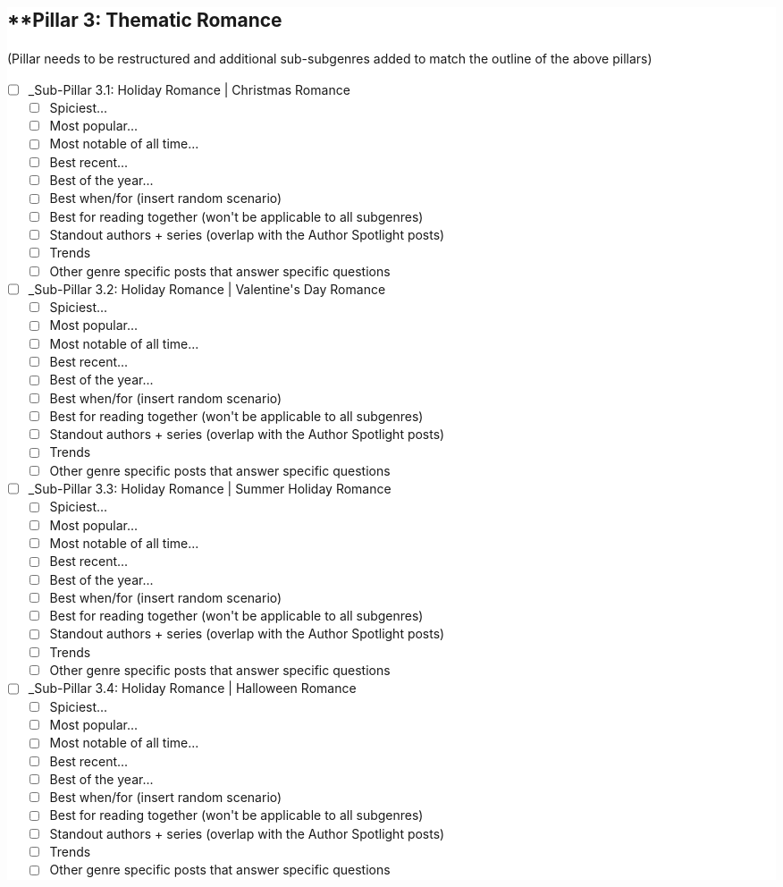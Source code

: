 

## **Pillar 3: Thematic Romance  
(Pillar needs to be restructured and additional sub-subgenres added to match the outline of the above pillars)
- [ ] _Sub-Pillar 3.1: Holiday Romance | Christmas Romance
    - [ ] Spiciest...
    - [ ] Most popular...
    - [ ] Most notable of all time...
    - [ ] Best recent...
    - [ ] Best of the year...
    - [ ] Best when/for (insert random scenario)
    - [ ] Best for reading together (won't be applicable to all subgenres)
    - [ ] Standout authors + series (overlap with the Author Spotlight posts)
    - [ ] Trends 
    - [ ] Other genre specific posts that answer specific questions

- [ ] _Sub-Pillar 3.2: Holiday Romance | Valentine's Day Romance
    - [ ] Spiciest...
    - [ ] Most popular...
    - [ ] Most notable of all time...
    - [ ] Best recent...
    - [ ] Best of the year...
    - [ ] Best when/for (insert random scenario)
    - [ ] Best for reading together (won't be applicable to all subgenres)
    - [ ] Standout authors + series (overlap with the Author Spotlight posts)
    - [ ] Trends 
    - [ ] Other genre specific posts that answer specific questions

- [ ] _Sub-Pillar 3.3: Holiday Romance | Summer Holiday Romance
    - [ ] Spiciest...
    - [ ] Most popular...
    - [ ] Most notable of all time...
    - [ ] Best recent...
    - [ ] Best of the year...
    - [ ] Best when/for (insert random scenario)
    - [ ] Best for reading together (won't be applicable to all subgenres)
    - [ ] Standout authors + series (overlap with the Author Spotlight posts)
    - [ ] Trends 
    - [ ] Other genre specific posts that answer specific questions

- [ ] _Sub-Pillar 3.4: Holiday Romance | Halloween Romance
    - [ ] Spiciest...
    - [ ] Most popular...
    - [ ] Most notable of all time...
    - [ ] Best recent...
    - [ ] Best of the year...
    - [ ] Best when/for (insert random scenario)
    - [ ] Best for reading together (won't be applicable to all subgenres)
    - [ ] Standout authors + series (overlap with the Author Spotlight posts)
    - [ ] Trends 
    - [ ] Other genre specific posts that answer specific questions
